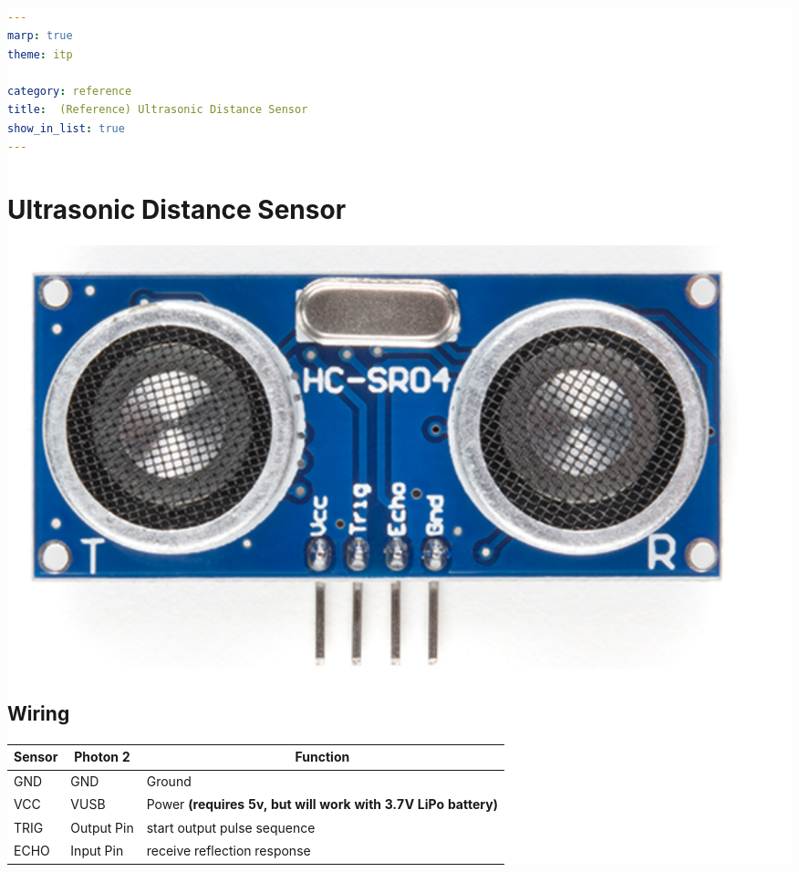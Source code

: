 ```yaml
---
marp: true
theme: itp

category: reference
title:  (Reference) Ultrasonic Distance Sensor
show_in_list: true
---
```






# Ultrasonic Distance Sensor

<img src="ultrasonic_distance_sensor.assets/1574364327550.png" alt="1574364327550" style="width:800px;" />





## Wiring

| Sensor | Photon 2   | Function                                                     |
| ------ | ---------- | ------------------------------------------------------------ |
| GND    | GND        | Ground                                                       |
| VCC    | VUSB       | Power **(requires 5v, but will work with 3.7V LiPo battery)** |
| TRIG   | Output Pin | start output pulse sequence                                  |
| ECHO   | Input Pin  | receive reflection response                                  |
